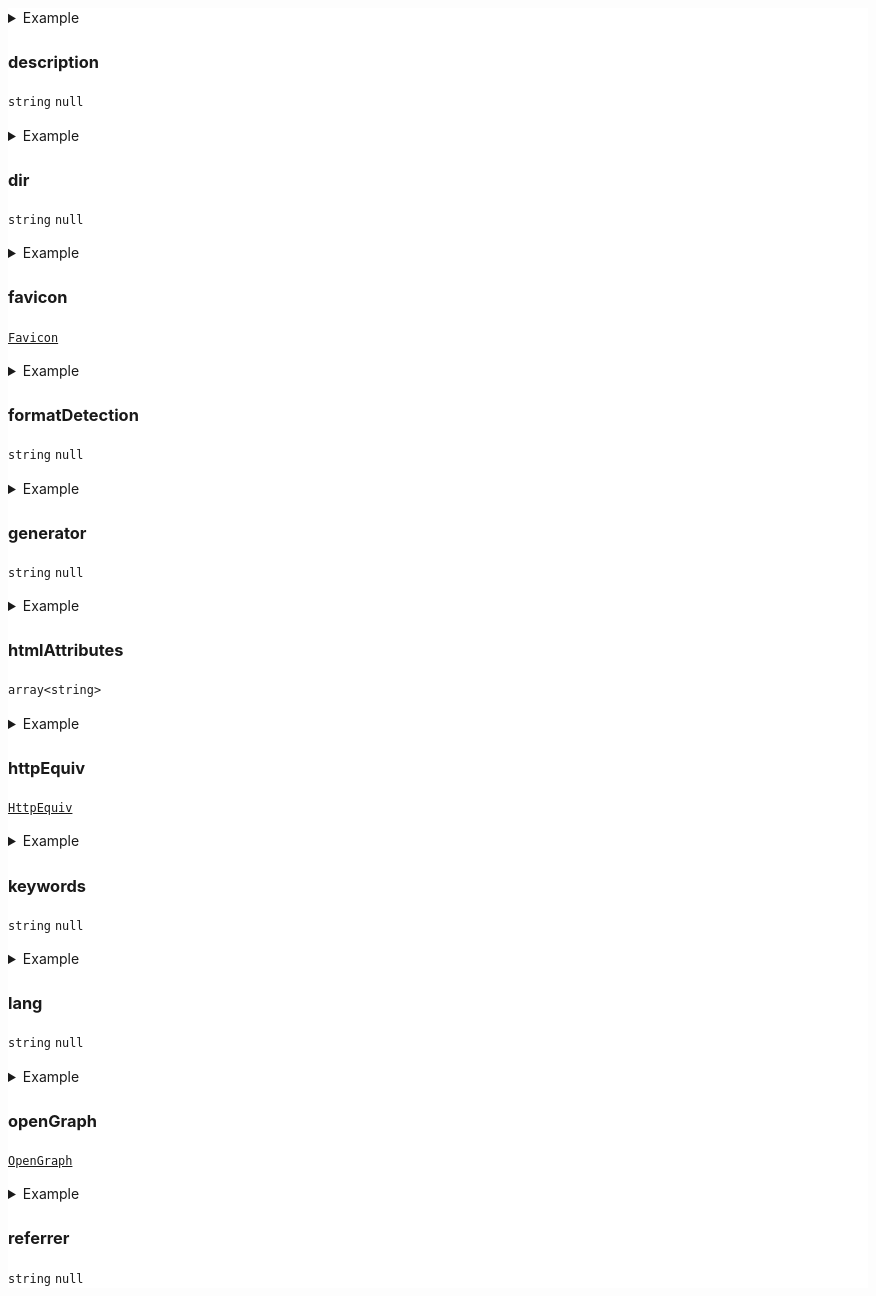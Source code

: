 <details><summary>Example</summary></details>

### description
`string` `null`

<details><summary>Example</summary></details>

### dir
`string` `null`

<details><summary>Example</summary></details>

### favicon
[`Favicon`](#favicon-object)

<details><summary>Example</summary></details>

### formatDetection
`string` `null`

<details><summary>Example</summary></details>

### generator
`string` `null`

<details><summary>Example</summary></details>

### htmlAttributes
`array<string>`

<details><summary>Example</summary></details>

### httpEquiv
[`HttpEquiv`](#httpequiv-object)

<details><summary>Example</summary></details>

### keywords
`string` `null`

<details><summary>Example</summary></details>

### lang
`string` `null`

<details><summary>Example</summary></details>

### openGraph
[`OpenGraph`](#opengraph-object)

<details><summary>Example</summary></details>

### referrer
`string` `null`
